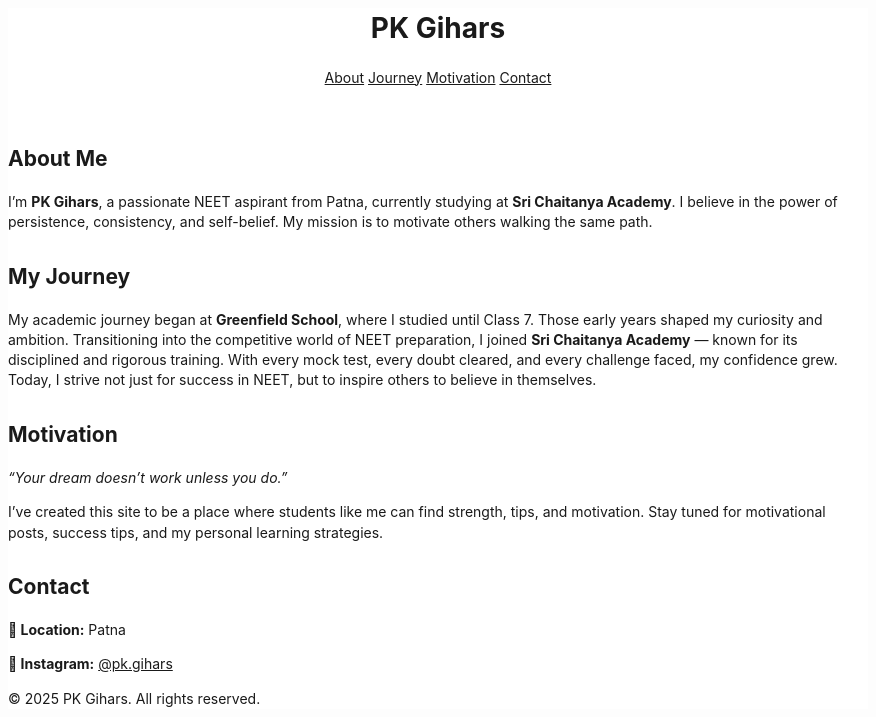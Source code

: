   </style>
</head>
<body>
  <header>
    <h1>PK Gihars</h1>
    <nav>
      <a href="#about">About</a>
      <a href="#journey">Journey</a>
      <a href="#motivation">Motivation</a>
      <a href="#contact">Contact</a>
    </nav>
  </header>

  <section id="about">
    <h2>About Me</h2>
    <p>I’m <strong>PK Gihars</strong>, a passionate NEET aspirant from Patna, currently studying at <strong>Sri Chaitanya Academy</strong>.
    I believe in the power of persistence, consistency, and self-belief. My mission is to motivate others walking the same path.</p>
  </section>

  <section id="journey">
    <h2>My Journey</h2>
    <p>My academic journey began at <strong>Greenfield School</strong>, where I studied until Class 7. Those early years shaped my curiosity and ambition.
    Transitioning into the competitive world of NEET preparation, I joined <strong>Sri Chaitanya Academy</strong> — known for its disciplined and rigorous training.
    With every mock test, every doubt cleared, and every challenge faced, my confidence grew. Today, I strive not just for success in NEET, but to inspire others to believe in themselves.</p>
  </section>

  <section id="motivation">
    <h2>Motivation</h2>
    <p><em>“Your dream doesn’t work unless you do.”</em></p>
    <p>I’ve created this site to be a place where students like me can find strength, tips, and motivation.
    Stay tuned for motivational posts, success tips, and my personal learning strategies.</p>
  </section>

  <section id="contact" class="contact">
    <h2>Contact</h2>
    <p><strong>📍 Location:</strong> Patna</p>
    <p><strong>📸 Instagram:</strong> <a href="https://instagram.com/pk.gihars" target="_blank">@pk.gihars</a></p>
  </section>

  <footer>
    <p>&copy; 2025 PK Gihars. All rights reserved.</p>
  </footer>
</body>
</html>
